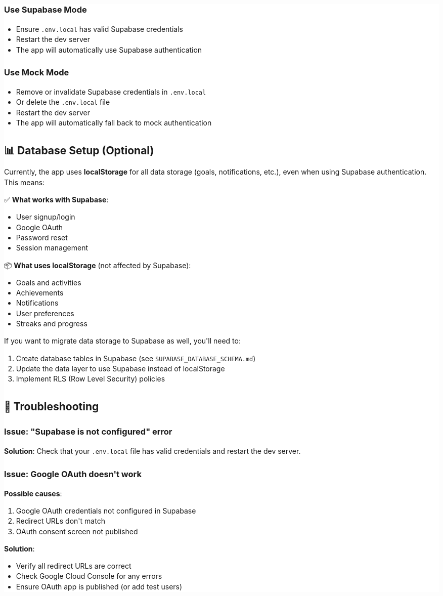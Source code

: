 ### Use Supabase Mode
- Ensure `.env.local` has valid Supabase credentials
- Restart the dev server
- The app will automatically use Supabase authentication

### Use Mock Mode
- Remove or invalidate Supabase credentials in `.env.local`
- Or delete the `.env.local` file
- Restart the dev server
- The app will automatically fall back to mock authentication

## 📊 Database Setup (Optional)

Currently, the app uses **localStorage** for all data storage (goals, notifications, etc.), even when using Supabase authentication. This means:

✅ **What works with Supabase**:
- User signup/login
- Google OAuth
- Password reset
- Session management

📦 **What uses localStorage** (not affected by Supabase):
- Goals and activities
- Achievements
- Notifications
- User preferences
- Streaks and progress

If you want to migrate data storage to Supabase as well, you'll need to:
1. Create database tables in Supabase (see `SUPABASE_DATABASE_SCHEMA.md`)
2. Update the data layer to use Supabase instead of localStorage
3. Implement RLS (Row Level Security) policies

## 🐛 Troubleshooting

### Issue: "Supabase is not configured" error

**Solution**: Check that your `.env.local` file has valid credentials and restart the dev server.

### Issue: Google OAuth doesn't work

**Possible causes**:
1. Google OAuth credentials not configured in Supabase
2. Redirect URLs don't match
3. OAuth consent screen not published

**Solution**: 
- Verify all redirect URLs are correct
- Check Google Cloud Console for any errors
- Ensure OAuth app is published (or add test users)
